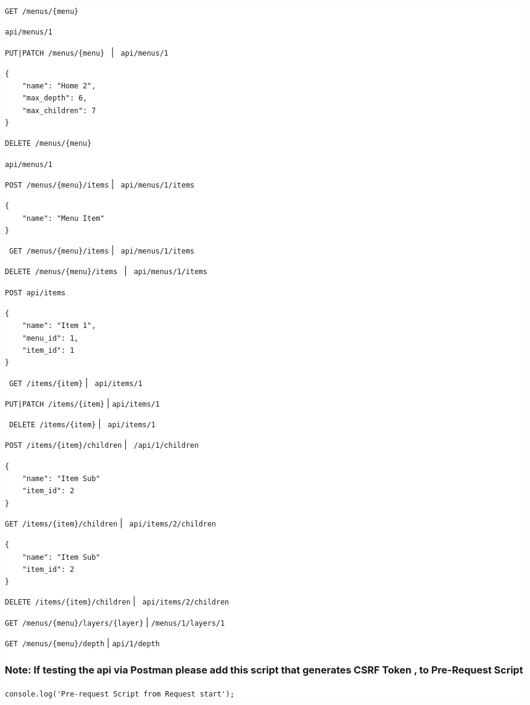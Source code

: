 ``` GET /menus/{menu} ```
```
api/menus/1
```
```PUT|PATCH /menus/{menu} ``` |
``` api/menus/1```
```
{
    "name": "Home 2",
    "max_depth": 6,
    "max_children": 7
}
```
```DELETE /menus/{menu}``` 
```
api/menus/1
```
``` POST /menus/{menu}/items ``` |
``` api/menus/1/items```
```
{
    "name": "Menu Item"
}
```

``` GET /menus/{menu}/items``` | ``` api/menus/1/items```

```DELETE /menus/{menu}/items ``` | ``` api/menus/1/items```


``` POST api/items ```
```
{
    "name": "Item 1",
    "menu_id": 1,
    "item_id": 1
}
```
``` GET /items/{item}``` | ``` api/items/1```

``` PUT|PATCH /items/{item} ``` | ``` api/items/1 ```

``` DELETE /items/{item}``` | ``` api/items/1```

```POST /items/{item}/children``` | ``` /api/1/children```
```
{
    "name": "Item Sub"
    "item_id": 2
}
```
```GET /items/{item}/children``` | ``` api/items/2/children```
```
{
    "name": "Item Sub"
    "item_id": 2
}
```

``` DELETE /items/{item}/children ``` | ``` api/items/2/children```


``` GET /menus/{menu}/layers/{layer} ``` | ``` /menus/1/layers/1 ```

``` GET /menus/{menu}/depth ``` | ``` api/1/depth ``` 

### Note: If testing the api via Postman please add this script that generates CSRF Token , to Pre-Request Script
```
console.log('Pre-request Script from Request start');